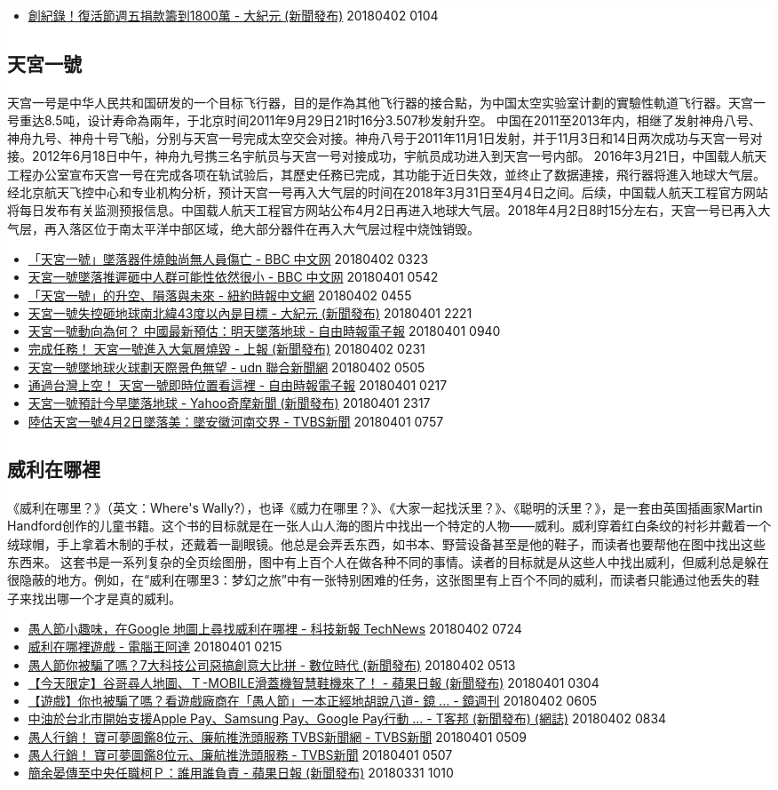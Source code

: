 - [創紀錄！復活節週五捐款籌到1800萬 - 大紀元 (新聞發布)](http://www.epochtimes.com/b5/18/4/2/n10269617.htm "創紀錄！復活節週五捐款籌到1800萬 - 大紀元 (新聞發布)") 20180402 0104

## 天宮一號

天宫一号是中华人民共和国研发的一个目标飞行器，目的是作為其他飞行器的接合點，为中国太空实验室计劃的實驗性軌道飞行器。天宫一号重达8.5吨，设计寿命為兩年，于北京时间2011年9月29日21时16分3.507秒发射升空。
中国在2011至2013年内，相继了发射神舟八号、神舟九号、神舟十号飞船，分别与天宫一号完成太空交会对接。神舟八号于2011年11月1日发射，并于11月3日和14日两次成功与天宫一号对接。2012年6月18日中午，神舟九号携三名宇航员与天宫一号对接成功，宇航员成功进入到天宫一号内部。
2016年3月21日，中国载人航天工程办公室宣布天宫一号在完成各项在轨试验后，其歷史任務已完成，其功能于近日失效，並终止了数据連接，飛行器将進入地球大气层。经北京航天飞控中心和专业机构分析，预计天宫一号再入大气层的时间在2018年3月31日至4月4日之间。后续，中国载人航天工程官方网站将每日发布有关监测预报信息。中国载人航天工程官方网站公布4月2日再进入地球大气层。2018年4月2日8时15分左右，天宫一号已再入大气层，再入落区位于南太平洋中部区域，绝大部分器件在再入大气层过程中烧蚀销毁。
- [「天宮一號」墜落器件燒蝕尚無人員傷亡 - BBC 中文网](http://www.bbc.com/zhongwen/trad/chinese-news-43615641 "「天宮一號」墜落器件燒蝕尚無人員傷亡 - BBC 中文网") 20180402 0323
- [天宮一號墜落推遲砸中人群可能性依然很小 - BBC 中文网](http://www.bbc.com/zhongwen/trad/science-43610076 "天宮一號墜落推遲砸中人群可能性依然很小 - BBC 中文网") 20180401 0542
- [「天宮一號」的升空、隕落與未來 - 紐約時報中文網](https://cn.nytimes.com/science/20180402/tiangong-1-chinese-space-station/zh-hant/ "「天宮一號」的升空、隕落與未來 - 紐約時報中文網") 20180402 0455
- [天宮一號失控砸地球南北緯43度以內是目標 - 大紀元 (新聞發布)](http://www.epochtimes.com/b5/18/4/1/n10269406.htm "天宮一號失控砸地球南北緯43度以內是目標 - 大紀元 (新聞發布)") 20180401 2221
- [天宮一號動向為何？ 中國最新預估：明天墜落地球 - 自由時報電子報](http://news.ltn.com.tw/news/world/breakingnews/2383497 "天宮一號動向為何？ 中國最新預估：明天墜落地球 - 自由時報電子報") 20180401 0940
- [完成任務！ 天宮一號進入大氣層燒毀 - 上報 (新聞發布)](http://www.upmedia.mg/news_info.php?SerialNo=38088 "完成任務！ 天宮一號進入大氣層燒毀 - 上報 (新聞發布)") 20180402 0231
- [天宮一號墜地球火球劃天際景色無望 - udn 聯合新聞網](https://udn.com/news/story/7331/3065409?from=udn-ch1_breaknews-1-cate4-news "天宮一號墜地球火球劃天際景色無望 - udn 聯合新聞網") 20180402 0505
- [通過台灣上空！ 天宮一號即時位置看這裡 - 自由時報電子報](http://news.ltn.com.tw/news/world/breakingnews/2383163 "通過台灣上空！ 天宮一號即時位置看這裡 - 自由時報電子報") 20180401 0217
- [天宮一號預計今早墜落地球 - Yahoo奇摩新聞 (新聞發布)](https://tw.news.yahoo.com/%E5%A4%A9%E5%AE%AE-%E8%99%9F%E9%A0%90%E8%A8%88%E4%BB%8A%E6%97%A9%E5%A2%9C%E8%90%BD%E5%9C%B0%E7%90%83-224101047.html "天宮一號預計今早墜落地球 - Yahoo奇摩新聞 (新聞發布)") 20180401 2317
- [陸估天宮一號4月2日墜落美：墜安徽河南交界 - TVBS新聞](https://news.tvbs.com.tw/world/893993 "陸估天宮一號4月2日墜落美：墜安徽河南交界 - TVBS新聞") 20180401 0757

## 威利在哪裡

《威利在哪里？》（英文：Where's Wally?），也译《威力在哪里？》、《大家一起找沃里？》、《聪明的沃里？》，是一套由英国插画家Martin Handford创作的儿童书籍。这个书的目标就是在一张人山人海的图片中找出一个特定的人物——威利。威利穿着红白条纹的衬衫并戴着一个绒球帽，手上拿着木制的手杖，还戴着一副眼镜。他总是会弄丢东西，如书本、野营设备甚至是他的鞋子，而读者也要帮他在图中找出这些东西来。
这套书是一系列复杂的全页绘图册，图中有上百个人在做各种不同的事情。读者的目标就是从这些人中找出威利，但威利总是躲在很隐蔽的地方。例如，在“威利在哪里3：梦幻之旅”中有一张特别困难的任务，这张图里有上百个不同的威利，而读者只能通过他丢失的鞋子来找出哪一个才是真的威利。
- [愚人節小趣味，在Google 地圖上尋找威利在哪裡 - 科技新報 TechNews](http://technews.tw/2018/04/02/where-is-waldo-find-him-in-google-maps/ "愚人節小趣味，在Google 地圖上尋找威利在哪裡 - 科技新報 TechNews") 20180402 0724
- [威利在哪裡遊戲 - 電腦王阿達](https://www.kocpc.com.tw/archives/tag/%E5%A8%81%E5%88%A9%E5%9C%A8%E5%93%AA%E8%A3%A1%E9%81%8A%E6%88%B2 "威利在哪裡遊戲 - 電腦王阿達") 20180401 0215
- [愚人節你被騙了嗎？7大科技公司惡搞創意大比拼 - 數位時代 (新聞發布)](https://www.bnext.com.tw/article/48698/april-fools-day-2018-pranks-jokes-best-worst-lamest "愚人節你被騙了嗎？7大科技公司惡搞創意大比拼 - 數位時代 (新聞發布)") 20180402 0513
- [【今天限定】谷哥尋人地圖、Ｔ-MOBILE滑蓋機智慧鞋機來了！ - 蘋果日報 (新聞發布)](https://tw.appledaily.com/new/realtime/20180401/1326504/ "【今天限定】谷哥尋人地圖、Ｔ-MOBILE滑蓋機智慧鞋機來了！ - 蘋果日報 (新聞發布)") 20180401 0304
- [【遊戲】你也被騙了嗎？看遊戲廠商在「愚人節」一本正經地胡說八道- 鏡 ... - 鏡週刊](https://www.mirrormedia.mg/story/20180402game_mosi/ "【遊戲】你也被騙了嗎？看遊戲廠商在「愚人節」一本正經地胡說八道- 鏡 ... - 鏡週刊") 20180402 0605
- [中油於台北市開始支援Apple Pay、Samsung Pay、Google Pay行動 ... - T客邦 (新聞發布) (網誌)](https://www.techbang.com/posts/57670-in-taipei-city-pay-samsung-pay-google-pay-action-payments-38-gas-station-listings-to-see-here "中油於台北市開始支援Apple Pay、Samsung Pay、Google Pay行動 ... - T客邦 (新聞發布) (網誌)") 20180402 0834
- [愚人行銷！ 寶可夢圖鑑8位元、廉航推洗頭服務  TVBS新聞網 - TVBS新聞](https://news.tvbs.com.tw/fun/893973 "愚人行銷！ 寶可夢圖鑑8位元、廉航推洗頭服務  TVBS新聞網 - TVBS新聞") 20180401 0509
- [愚人行銷！ 寶可夢圖鑑8位元、廉航推洗頭服務 - TVBS新聞](https://news.tvbs.com.tw/life/893973 "愚人行銷！ 寶可夢圖鑑8位元、廉航推洗頭服務 - TVBS新聞") 20180401 0507
- [簡余晏傳至中央任職柯Ｐ：誰用誰負責 - 蘋果日報 (新聞發布)](https://tw.appledaily.com/new/realtime/20180331/1325912/ "簡余晏傳至中央任職柯Ｐ：誰用誰負責 - 蘋果日報 (新聞發布)") 20180331 1010